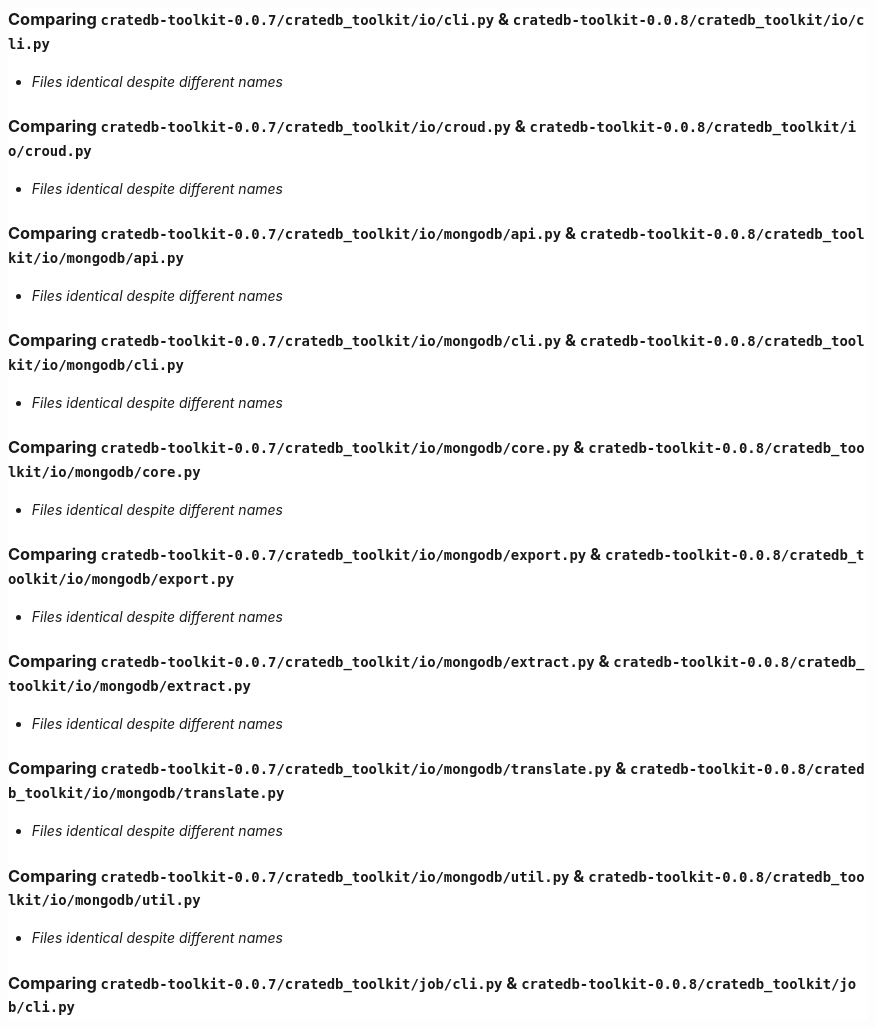 ### Comparing `cratedb-toolkit-0.0.7/cratedb_toolkit/io/cli.py` & `cratedb-toolkit-0.0.8/cratedb_toolkit/io/cli.py`

 * *Files identical despite different names*

### Comparing `cratedb-toolkit-0.0.7/cratedb_toolkit/io/croud.py` & `cratedb-toolkit-0.0.8/cratedb_toolkit/io/croud.py`

 * *Files identical despite different names*

### Comparing `cratedb-toolkit-0.0.7/cratedb_toolkit/io/mongodb/api.py` & `cratedb-toolkit-0.0.8/cratedb_toolkit/io/mongodb/api.py`

 * *Files identical despite different names*

### Comparing `cratedb-toolkit-0.0.7/cratedb_toolkit/io/mongodb/cli.py` & `cratedb-toolkit-0.0.8/cratedb_toolkit/io/mongodb/cli.py`

 * *Files identical despite different names*

### Comparing `cratedb-toolkit-0.0.7/cratedb_toolkit/io/mongodb/core.py` & `cratedb-toolkit-0.0.8/cratedb_toolkit/io/mongodb/core.py`

 * *Files identical despite different names*

### Comparing `cratedb-toolkit-0.0.7/cratedb_toolkit/io/mongodb/export.py` & `cratedb-toolkit-0.0.8/cratedb_toolkit/io/mongodb/export.py`

 * *Files identical despite different names*

### Comparing `cratedb-toolkit-0.0.7/cratedb_toolkit/io/mongodb/extract.py` & `cratedb-toolkit-0.0.8/cratedb_toolkit/io/mongodb/extract.py`

 * *Files identical despite different names*

### Comparing `cratedb-toolkit-0.0.7/cratedb_toolkit/io/mongodb/translate.py` & `cratedb-toolkit-0.0.8/cratedb_toolkit/io/mongodb/translate.py`

 * *Files identical despite different names*

### Comparing `cratedb-toolkit-0.0.7/cratedb_toolkit/io/mongodb/util.py` & `cratedb-toolkit-0.0.8/cratedb_toolkit/io/mongodb/util.py`

 * *Files identical despite different names*

### Comparing `cratedb-toolkit-0.0.7/cratedb_toolkit/job/cli.py` & `cratedb-toolkit-0.0.8/cratedb_toolkit/job/cli.py`
